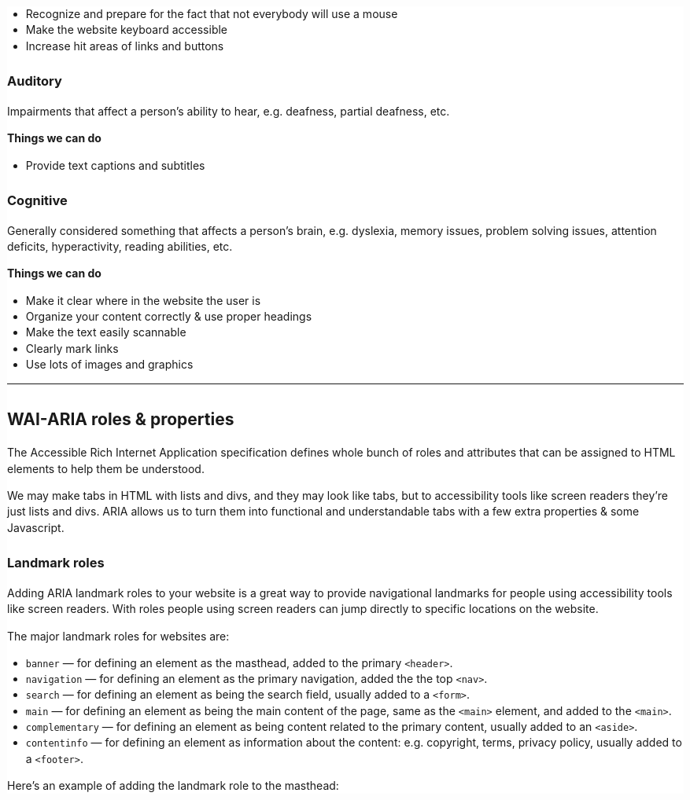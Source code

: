 - Recognize and prepare for the fact that not everybody will use a mouse
- Make the website keyboard accessible
- Increase hit areas of links and buttons

### Auditory

Impairments that affect a person’s ability to hear, e.g. deafness, partial deafness, etc.

**Things we can do**

- Provide text captions and subtitles

### Cognitive

Generally considered something that affects a person’s brain, e.g. dyslexia, memory issues, problem solving issues, attention deficits, hyperactivity, reading abilities, etc.

**Things we can do**

- Make it clear where in the website the user is
- Organize your content correctly & use proper headings
- Make the text easily scannable
- Clearly mark links
- Use lots of images and graphics

---

## WAI-ARIA roles & properties

The Accessible Rich Internet Application specification defines whole bunch of roles and attributes that can be assigned to HTML elements to help them be understood.

We may make tabs in HTML with lists and divs, and they may look like tabs, but to accessibility tools like screen readers they’re just lists and divs. ARIA allows us to turn them into functional and understandable tabs with a few extra properties & some Javascript.

### Landmark roles

Adding ARIA landmark roles to your website is a great way to provide navigational landmarks for people using accessibility tools like screen readers. With roles people using screen readers can jump directly to specific locations on the website.

The major landmark roles for websites are:

- `banner` — for defining an element as the masthead, added to the primary `<header>`.
- `navigation` — for defining an element as the primary navigation, added the the top `<nav>`.
- `search` — for defining an element as being the search field, usually added to a `<form>`.
- `main` — for defining an element as being the main content of the page, same as the `<main>` element, and added to the `<main>`.
- `complementary` — for defining an element as being content related to the primary content, usually added to an `<aside>`.
- `contentinfo` — for defining an element as information about the content: e.g. copyright, terms, privacy policy, usually added to a `<footer>`.

Here’s an example of adding the landmark role to the masthead:
